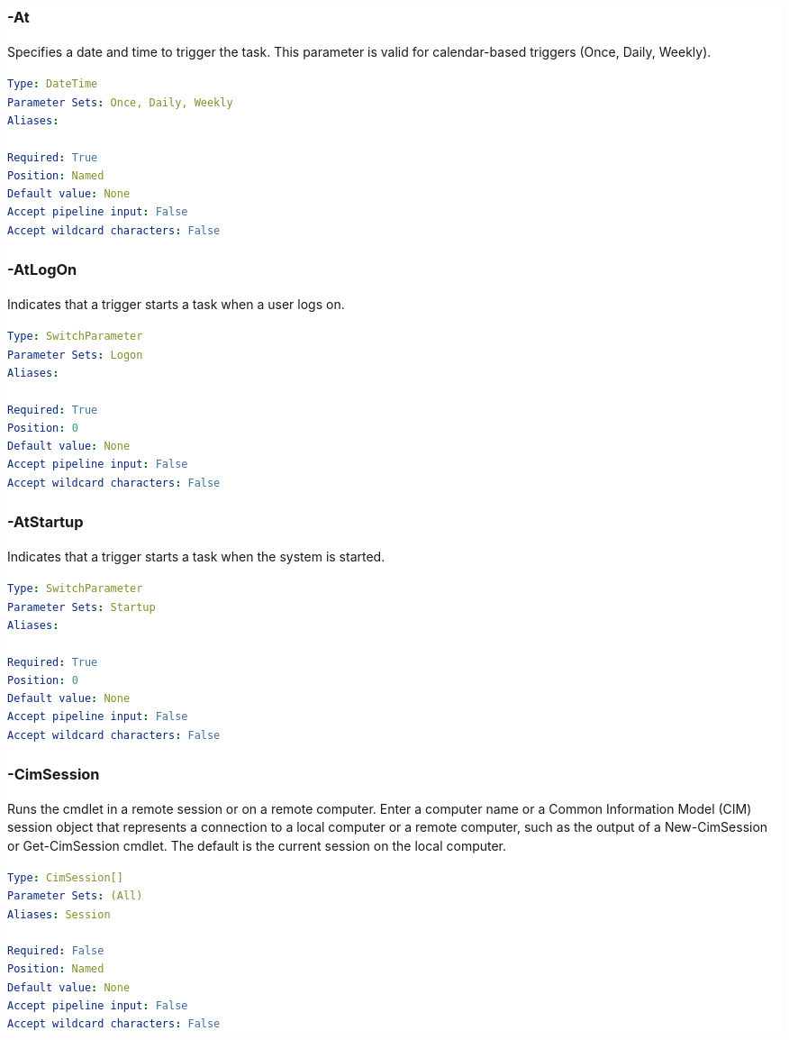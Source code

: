 ### -At
Specifies a date and time to trigger the task.
This parameter is valid for calendar-based triggers (Once, Daily, Weekly).

```yaml
Type: DateTime
Parameter Sets: Once, Daily, Weekly
Aliases: 

Required: True
Position: Named
Default value: None
Accept pipeline input: False
Accept wildcard characters: False
```

### -AtLogOn
Indicates that a trigger starts a task when a user logs on.

```yaml
Type: SwitchParameter
Parameter Sets: Logon
Aliases: 

Required: True
Position: 0
Default value: None
Accept pipeline input: False
Accept wildcard characters: False
```

### -AtStartup
Indicates that a trigger starts a task when the system is started.

```yaml
Type: SwitchParameter
Parameter Sets: Startup
Aliases: 

Required: True
Position: 0
Default value: None
Accept pipeline input: False
Accept wildcard characters: False
```

### -CimSession
Runs the cmdlet in a remote session or on a remote computer. Enter a computer name or a Common Information Model (CIM) session object that represents a connection to a local computer or a remote computer, such as the output of a New-CimSession or Get-CimSession cmdlet. The default is the current session on the local computer.

```yaml
Type: CimSession[]
Parameter Sets: (All)
Aliases: Session

Required: False
Position: Named
Default value: None
Accept pipeline input: False
Accept wildcard characters: False
```
